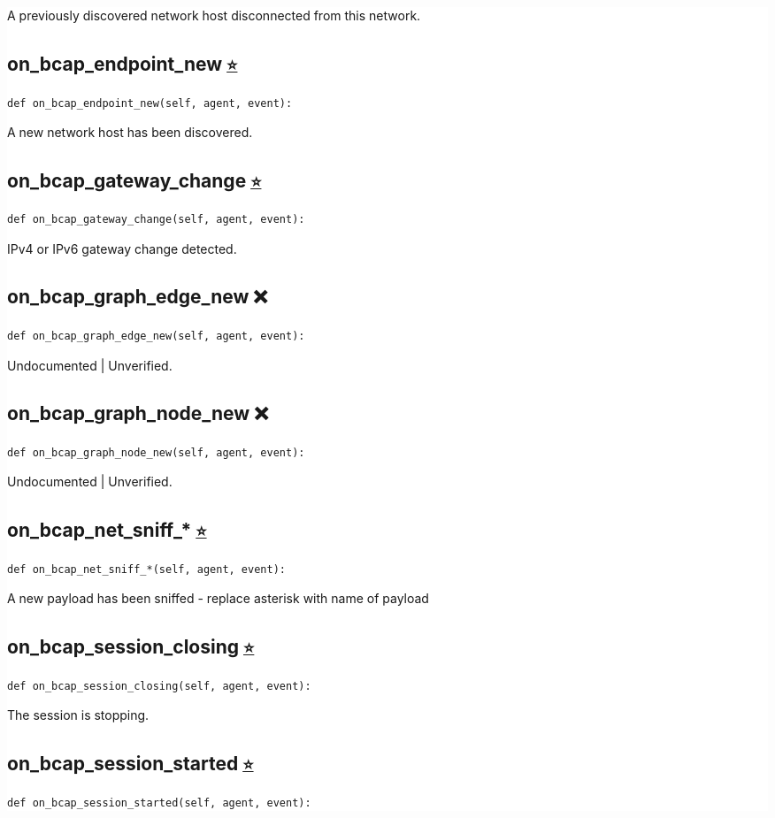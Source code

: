 A previously discovered network host disconnected from this network.


## on_bcap_endpoint_new <a name="on_bcap_endpoint_new"></a> <small><a href="#bcap_verified">⭐</a></small>

`def on_bcap_endpoint_new(self, agent, event):`

A new network host has been discovered.


## on_bcap_gateway_change <a name="on_bcap_gateway_change"></a> <small><a href="#bcap_verified">⭐</a></small>

`def on_bcap_gateway_change(self, agent, event):`

IPv4 or IPv6 gateway change detected.


## on_bcap_graph_edge_new <a name="on_bcap_graph_edge_new">❌</a>

`def on_bcap_graph_edge_new(self, agent, event):`

Undocumented | Unverified.


## on_bcap_graph_node_new <a name="on_bcap_graph_node_new">❌</a>

`def on_bcap_graph_node_new(self, agent, event):`

Undocumented | Unverified.


## on_bcap_net_sniff_* <a name="on_bcap_net_sniff_*"></a> <small><a href="#bcap_verified">⭐</a></small>

`def on_bcap_net_sniff_*(self, agent, event):`

A new payload has been sniffed - replace asterisk with name of payload


## on_bcap_session_closing <a name="on_bcap_session_closing"></a> <small><a href="#bcap_verified">⭐</a></small>

`def on_bcap_session_closing(self, agent, event):`

The session is stopping.


## on_bcap_session_started <a name="on_bcap_session_started"></a> <small><a href="#bcap_verified">⭐</a></small>

`def on_bcap_session_started(self, agent, event):`
